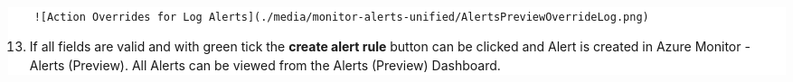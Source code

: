         ![Action Overrides for Log Alerts](./media/monitor-alerts-unified/AlertsPreviewOverrideLog.png)

13. If all fields are valid and with green tick the **create alert rule** button can be clicked and Alert is created in Azure Monitor - Alerts (Preview). All Alerts can be viewed from the Alerts (Preview) Dashboard.
